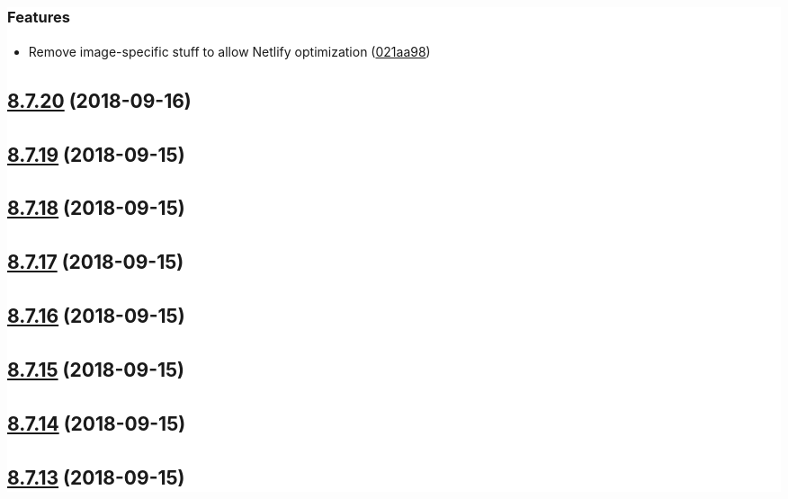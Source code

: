 ### Features

* Remove image-specific stuff to allow Netlify optimization ([021aa98](https://gitlab.com/iiroj/jouni.jappinen.fi/commit/021aa98))



<a name="8.7.20"></a>
## [8.7.20](https://gitlab.com/iiroj/jouni.jappinen.fi/compare/v8.7.19...v8.7.20) (2018-09-16)



<a name="8.7.19"></a>
## [8.7.19](https://gitlab.com/iiroj/jouni.jappinen.fi/compare/v8.7.18...v8.7.19) (2018-09-15)



<a name="8.7.18"></a>
## [8.7.18](https://gitlab.com/iiroj/jouni.jappinen.fi/compare/v8.7.17...v8.7.18) (2018-09-15)



<a name="8.7.17"></a>
## [8.7.17](https://gitlab.com/iiroj/jouni.jappinen.fi/compare/v8.7.16...v8.7.17) (2018-09-15)



<a name="8.7.16"></a>
## [8.7.16](https://gitlab.com/iiroj/jouni.jappinen.fi/compare/v8.7.15...v8.7.16) (2018-09-15)



<a name="8.7.15"></a>
## [8.7.15](https://gitlab.com/iiroj/jouni.jappinen.fi/compare/v8.7.14...v8.7.15) (2018-09-15)



<a name="8.7.14"></a>
## [8.7.14](https://gitlab.com/iiroj/jouni.jappinen.fi/compare/v8.7.13...v8.7.14) (2018-09-15)



<a name="8.7.13"></a>
## [8.7.13](https://gitlab.com/iiroj/jouni.jappinen.fi/compare/v8.7.12...v8.7.13) (2018-09-15)
